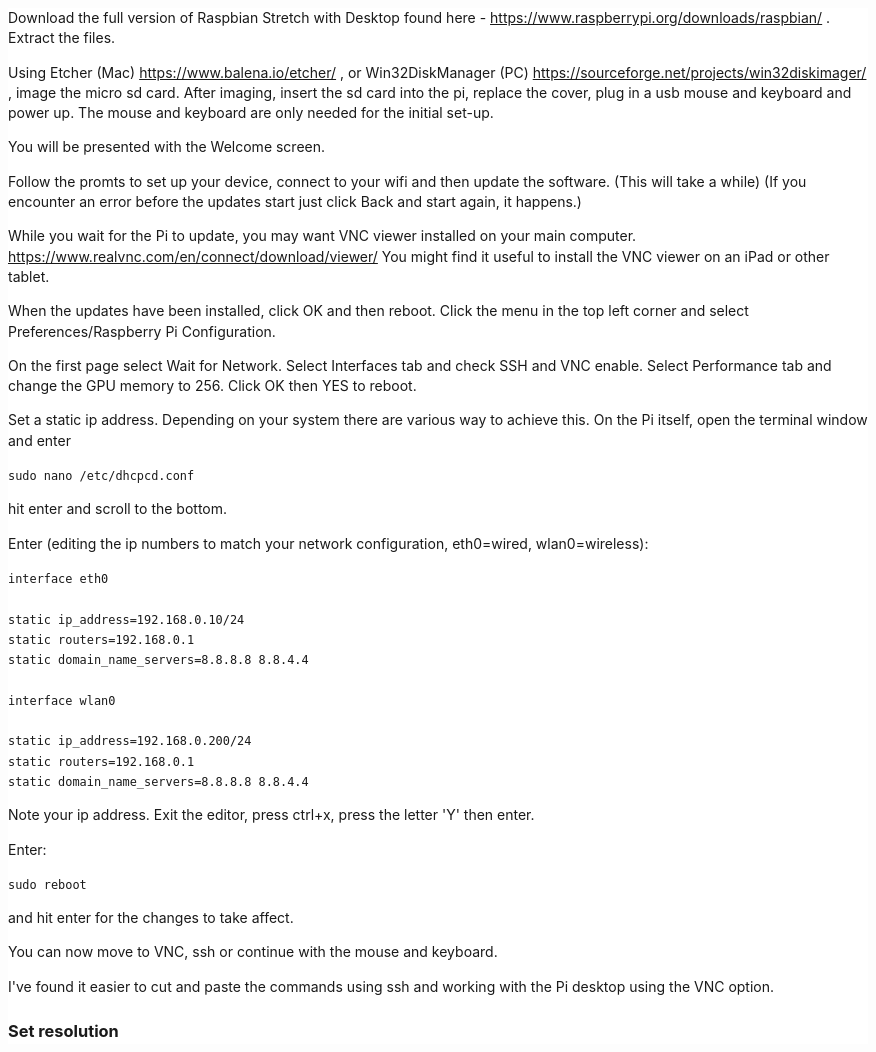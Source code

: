 Download the full version of Raspbian Stretch with Desktop found here - https://www.raspberrypi.org/downloads/raspbian/ .
Extract the files.

Using Etcher (Mac) https://www.balena.io/etcher/ , or
Win32DiskManager (PC) https://sourceforge.net/projects/win32diskimager/ , image the micro sd card.
After imaging, insert the sd card into the pi, replace the cover, plug in a usb mouse and keyboard and power up. The mouse and keyboard are only needed for the initial set-up.

You will be presented with the Welcome screen.

Follow the promts to set up your device, connect to your wifi and then update the software. (This will take a while) (If you encounter an error before the updates start just click Back and start again, it happens.)

While you wait for the Pi to update, you may want VNC viewer installed on your main computer. https://www.realvnc.com/en/connect/download/viewer/ You might find it useful to install the VNC viewer on an iPad or other tablet.

When the updates have been installed, click OK and then reboot. Click the menu in the top left corner and select Preferences/Raspberry Pi Configuration.

On the first page select Wait for Network. Select Interfaces tab and check SSH and VNC enable. Select Performance tab and change the GPU memory to 256. Click OK then YES to reboot.

Set a static ip address. Depending on your system there are various way to achieve this. On the Pi itself, open the terminal window and enter

    sudo nano /etc/dhcpcd.conf
    
hit enter and scroll to the bottom.

Enter (editing the ip numbers to match your network configuration, eth0=wired, wlan0=wireless):

    interface eth0

    static ip_address=192.168.0.10/24
    static routers=192.168.0.1
    static domain_name_servers=8.8.8.8 8.8.4.4
    
    interface wlan0
    
    static ip_address=192.168.0.200/24
    static routers=192.168.0.1
    static domain_name_servers=8.8.8.8 8.8.4.4

Note your ip address. Exit the editor, press ctrl+x, press the letter 'Y' then enter.

Enter:

    sudo reboot
    
and hit enter for the changes to take affect. 

You can now move to VNC, ssh or continue with the mouse and keyboard.

I've found it easier to cut and paste the commands using ssh and working with the Pi desktop using the VNC option.

### Set resolution
